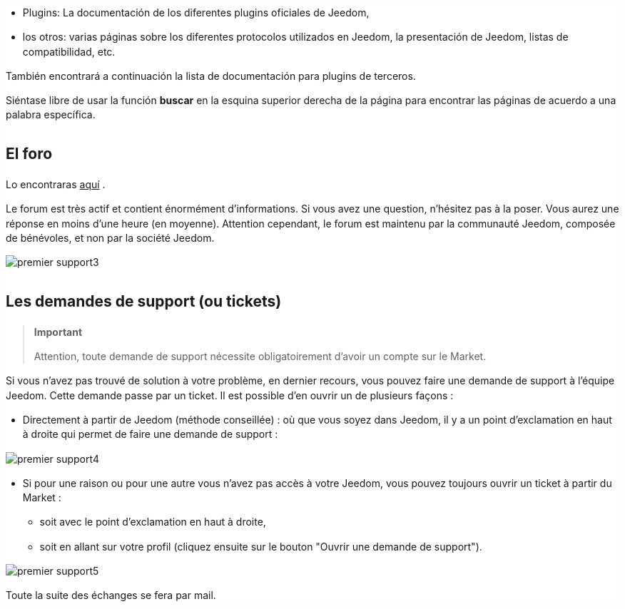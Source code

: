 -   Plugins: La documentación de los diferentes plugins oficiales de
    Jeedom,

-   los otros: varias páginas sobre los diferentes protocolos utilizados
    en Jeedom, la presentación de Jeedom, listas de
    compatibilidad, etc.

También encontrará a continuación la lista de documentación para
plugins de terceros.

Siéntase libre de usar la función **buscar** en la esquina superior derecha de
la página para encontrar las páginas de acuerdo a una palabra específica.

El foro 
--------

Lo encontraras [aquí](https://jeedom.com/forum) .

Le forum est très actif et contient énormément d’informations. Si vous
avez une question, n’hésitez pas à la poser. Vous aurez une réponse en
moins d’une heure (en moyenne). Attention cependant, le forum est
maintenu par la communauté Jeedom, composée de bénévoles, et non par la
société Jeedom.

![premier support3](../images/premier-support3.png)

Les demandes de support (ou tickets) 
------------------------------------

> **Important**
>
> Attention, toute demande de support nécessite obligatoirement d’avoir
> un compte sur le Market.

Si vous n’avez pas trouvé de solution à votre problème, en dernier
recours, vous pouvez faire une demande de support à l’équipe Jeedom.
Cette demande passe par un ticket. Il est possible d’en ouvrir un de
plusieurs façons :

-   Directement à partir de Jeedom (méthode conseillée) : où que vous
    soyez dans Jeedom, il y a un point d’exclamation en haut à droite
    qui permet de faire une demande de support :

![premier support4](../images/premier-support4.png)

-   Si pour une raison ou pour une autre vous n’avez pas accès à votre
    Jeedom, vous pouvez toujours ouvrir un ticket à partir du Market :

    -   soit avec le point d’exclamation en haut à droite,

    -   soit en allant sur votre profil (cliquez ensuite sur le bouton
        "Ouvrir une demande de support").

![premier support5](../images/premier-support5.png)

Toute la suite des échanges se fera par mail.
